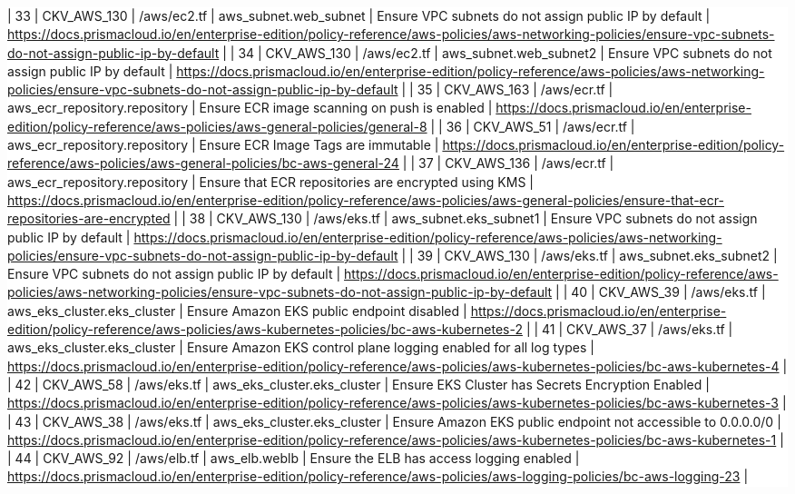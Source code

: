 |  33 | CKV_AWS_130   | /aws/ec2.tf                   | aws_subnet.web_subnet                                | Ensure VPC subnets do not assign public IP by default                                                                                                        | https://docs.prismacloud.io/en/enterprise-edition/policy-reference/aws-policies/aws-networking-policies/ensure-vpc-subnets-do-not-assign-public-ip-by-default                                                         |
|  34 | CKV_AWS_130   | /aws/ec2.tf                   | aws_subnet.web_subnet2                               | Ensure VPC subnets do not assign public IP by default                                                                                                        | https://docs.prismacloud.io/en/enterprise-edition/policy-reference/aws-policies/aws-networking-policies/ensure-vpc-subnets-do-not-assign-public-ip-by-default                                                         |
|  35 | CKV_AWS_163   | /aws/ecr.tf                   | aws_ecr_repository.repository                        | Ensure ECR image scanning on push is enabled                                                                                                                 | https://docs.prismacloud.io/en/enterprise-edition/policy-reference/aws-policies/aws-general-policies/general-8                                                                                                        |
|  36 | CKV_AWS_51    | /aws/ecr.tf                   | aws_ecr_repository.repository                        | Ensure ECR Image Tags are immutable                                                                                                                          | https://docs.prismacloud.io/en/enterprise-edition/policy-reference/aws-policies/aws-general-policies/bc-aws-general-24                                                                                                |
|  37 | CKV_AWS_136   | /aws/ecr.tf                   | aws_ecr_repository.repository                        | Ensure that ECR repositories are encrypted using KMS                                                                                                         | https://docs.prismacloud.io/en/enterprise-edition/policy-reference/aws-policies/aws-general-policies/ensure-that-ecr-repositories-are-encrypted                                                                       |
|  38 | CKV_AWS_130   | /aws/eks.tf                   | aws_subnet.eks_subnet1                               | Ensure VPC subnets do not assign public IP by default                                                                                                        | https://docs.prismacloud.io/en/enterprise-edition/policy-reference/aws-policies/aws-networking-policies/ensure-vpc-subnets-do-not-assign-public-ip-by-default                                                         |
|  39 | CKV_AWS_130   | /aws/eks.tf                   | aws_subnet.eks_subnet2                               | Ensure VPC subnets do not assign public IP by default                                                                                                        | https://docs.prismacloud.io/en/enterprise-edition/policy-reference/aws-policies/aws-networking-policies/ensure-vpc-subnets-do-not-assign-public-ip-by-default                                                         |
|  40 | CKV_AWS_39    | /aws/eks.tf                   | aws_eks_cluster.eks_cluster                          | Ensure Amazon EKS public endpoint disabled                                                                                                                   | https://docs.prismacloud.io/en/enterprise-edition/policy-reference/aws-policies/aws-kubernetes-policies/bc-aws-kubernetes-2                                                                                           |
|  41 | CKV_AWS_37    | /aws/eks.tf                   | aws_eks_cluster.eks_cluster                          | Ensure Amazon EKS control plane logging enabled for all log types                                                                                            | https://docs.prismacloud.io/en/enterprise-edition/policy-reference/aws-policies/aws-kubernetes-policies/bc-aws-kubernetes-4                                                                                           |
|  42 | CKV_AWS_58    | /aws/eks.tf                   | aws_eks_cluster.eks_cluster                          | Ensure EKS Cluster has Secrets Encryption Enabled                                                                                                            | https://docs.prismacloud.io/en/enterprise-edition/policy-reference/aws-policies/aws-kubernetes-policies/bc-aws-kubernetes-3                                                                                           |
|  43 | CKV_AWS_38    | /aws/eks.tf                   | aws_eks_cluster.eks_cluster                          | Ensure Amazon EKS public endpoint not accessible to 0.0.0.0/0                                                                                                | https://docs.prismacloud.io/en/enterprise-edition/policy-reference/aws-policies/aws-kubernetes-policies/bc-aws-kubernetes-1                                                                                           |
|  44 | CKV_AWS_92    | /aws/elb.tf                   | aws_elb.weblb                                        | Ensure the ELB has access logging enabled                                                                                                                    | https://docs.prismacloud.io/en/enterprise-edition/policy-reference/aws-policies/aws-logging-policies/bc-aws-logging-23                                                                                                |